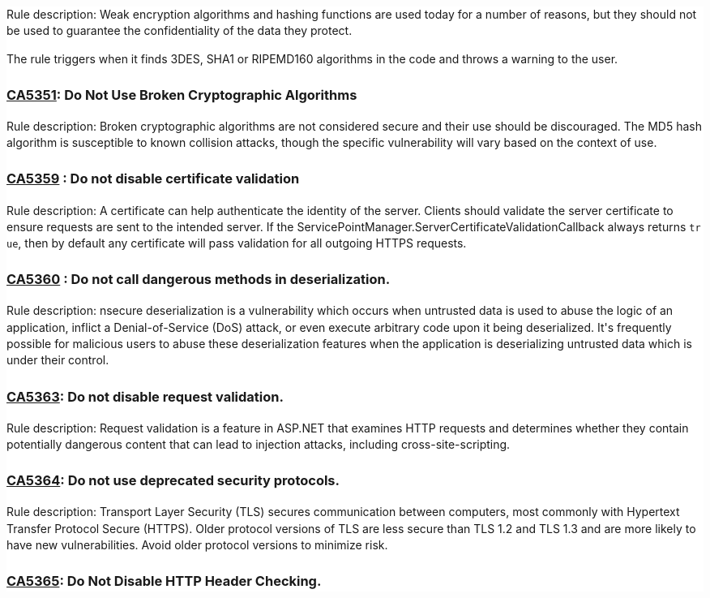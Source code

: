 Rule description: Weak encryption algorithms and hashing functions are used today for a number of reasons, but they should not be used to guarantee the confidentiality of the data they protect.

The rule triggers when it finds 3DES, SHA1 or RIPEMD160 algorithms in the code and throws a warning to the user.

### [CA5351](https://learn.microsoft.com/en-us/dotnet/fundamentals/code-analysis/quality-rules/ca5351): Do Not Use Broken Cryptographic Algorithms

Rule description: Broken cryptographic algorithms are not considered secure and their use should be discouraged. The MD5 hash algorithm is susceptible to known collision attacks, though the specific vulnerability will vary based on the context of use.

### [CA5359](https://learn.microsoft.com/en-us/dotnet/fundamentals/code-analysis/quality-rules/ca5359) : Do not disable certificate validation

Rule description: A certificate can help authenticate the identity of the server. Clients should validate the server certificate to ensure requests are sent to the intended server. If the ServicePointManager.ServerCertificateValidationCallback always returns ```true```, then by default any certificate will pass validation for all outgoing HTTPS requests.

### [CA5360](https://learn.microsoft.com/en-us/dotnet/fundamentals/code-analysis/quality-rules/ca5360) : Do not call dangerous methods in deserialization.

Rule description: nsecure deserialization is a vulnerability which occurs when untrusted data is used to abuse the logic of an application, inflict a Denial-of-Service (DoS) attack, or even execute arbitrary code upon it being deserialized. It's frequently possible for malicious users to abuse these deserialization features when the application is deserializing untrusted data which is under their control.

### [CA5363](https://learn.microsoft.com/en-us/dotnet/fundamentals/code-analysis/quality-rules/ca5363): Do not disable request validation.

Rule description: Request validation is a feature in ASP.NET that examines HTTP requests and determines whether they contain potentially dangerous content that can lead to injection attacks, including cross-site-scripting.

### [CA5364](https://learn.microsoft.com/en-us/dotnet/fundamentals/code-analysis/quality-rules/ca5364): Do not use deprecated security protocols.

Rule description: Transport Layer Security (TLS) secures communication between computers, most commonly with Hypertext Transfer Protocol Secure (HTTPS). Older protocol versions of TLS are less secure than TLS 1.2 and TLS 1.3 and are more likely to have new vulnerabilities. Avoid older protocol versions to minimize risk.

### [CA5365](https://learn.microsoft.com/en-us/dotnet/fundamentals/code-analysis/quality-rules/ca5365): Do Not Disable HTTP Header Checking.
